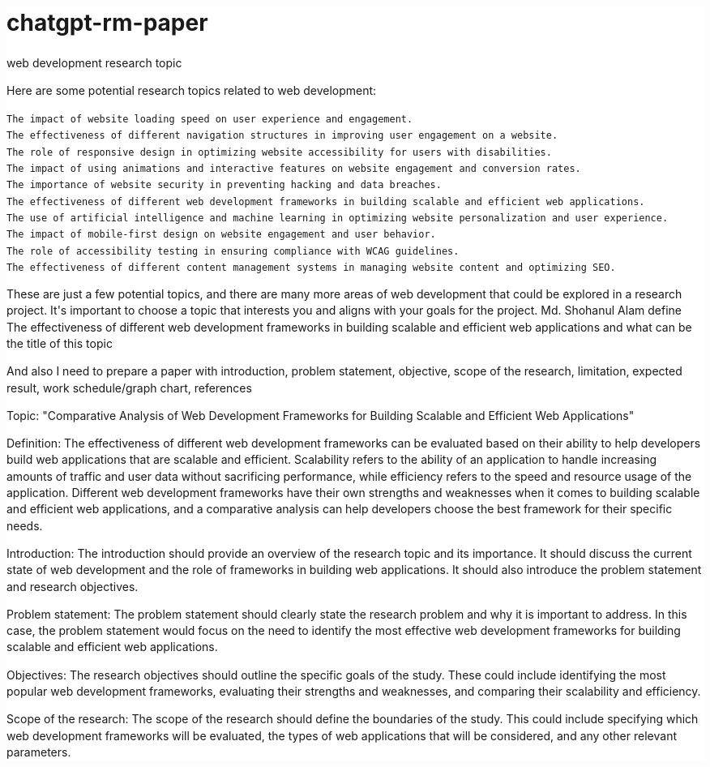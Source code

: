 # chatgpt-rm-paper

web development research topic

Here are some potential research topics related to web development:

    The impact of website loading speed on user experience and engagement.
    The effectiveness of different navigation structures in improving user engagement on a website.
    The role of responsive design in optimizing website accessibility for users with disabilities.
    The impact of using animations and interactive features on website engagement and conversion rates.
    The importance of website security in preventing hacking and data breaches.
    The effectiveness of different web development frameworks in building scalable and efficient web applications.
    The use of artificial intelligence and machine learning in optimizing website personalization and user experience.
    The impact of mobile-first design on website engagement and user behavior.
    The role of accessibility testing in ensuring compliance with WCAG guidelines.
    The effectiveness of different content management systems in managing website content and optimizing SEO.

These are just a few potential topics, and there are many more areas of web development that could be explored in a research project. It's important to choose a topic that interests you and aligns with your goals for the project.
Md. Shohanul Alam
define The effectiveness of different web development frameworks in building scalable and efficient web applications and what can be the title of this topic

And also I need to prepare a paper with introduction, problem statement, objective, scope of the research, limitation, expected result, work schedule/graph chart, references 

Topic: "Comparative Analysis of Web Development Frameworks for Building Scalable and Efficient Web Applications"

Definition: The effectiveness of different web development frameworks can be evaluated based on their ability to help developers build web applications that are scalable and efficient. Scalability refers to the ability of an application to handle increasing amounts of traffic and user data without sacrificing performance, while efficiency refers to the speed and resource usage of the application. Different web development frameworks have their own strengths and weaknesses when it comes to building scalable and efficient web applications, and a comparative analysis can help developers choose the best framework for their specific needs.

Introduction: The introduction should provide an overview of the research topic and its importance. It should discuss the current state of web development and the role of frameworks in building web applications. It should also introduce the problem statement and research objectives.

Problem statement: The problem statement should clearly state the research problem and why it is important to address. In this case, the problem statement would focus on the need to identify the most effective web development frameworks for building scalable and efficient web applications.

Objectives: The research objectives should outline the specific goals of the study. These could include identifying the most popular web development frameworks, evaluating their strengths and weaknesses, and comparing their scalability and efficiency.

Scope of the research: The scope of the research should define the boundaries of the study. This could include specifying which web development frameworks will be evaluated, the types of web applications that will be considered, and any other relevant parameters.
